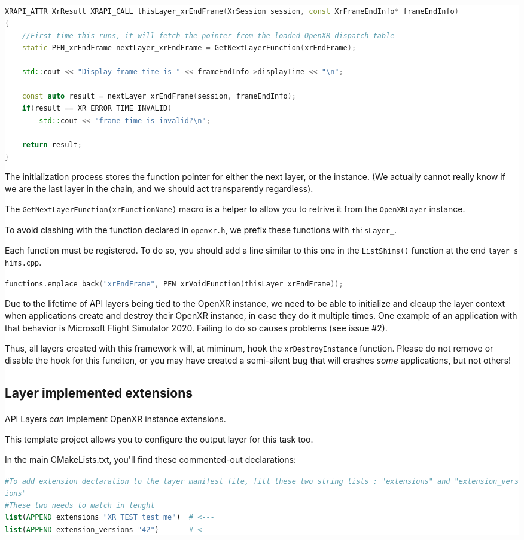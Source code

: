 ```cpp
XRAPI_ATTR XrResult XRAPI_CALL thisLayer_xrEndFrame(XrSession session, const XrFrameEndInfo* frameEndInfo)
{
	//First time this runs, it will fetch the pointer from the loaded OpenXR dispatch table
	static PFN_xrEndFrame nextLayer_xrEndFrame = GetNextLayerFunction(xrEndFrame);

	std::cout << "Display frame time is " << frameEndInfo->displayTime << "\n";

	const auto result = nextLayer_xrEndFrame(session, frameEndInfo);
	if(result == XR_ERROR_TIME_INVALID)
		std::cout << "frame time is invalid?\n";

	return result;
}
```

The initialization process stores the function pointer for either the next layer, or the instance. (We actually cannot really know if we are the last layer in the chain, and we should act transparently regardless).

The `GetNextLayerFunction(xrFunctionName)` macro is a helper to allow you to retrive it from the `OpenXRLayer` instance.

To avoid clashing with the function declared in `openxr.h`, we prefix these functions with `thisLayer_`.

Each function must be registered. To do so, you should add a line similar to this one in the `ListShims()` function at the end `layer_shims.cpp`.

```cpp
functions.emplace_back("xrEndFrame", PFN_xrVoidFunction(thisLayer_xrEndFrame));
```

Due to the lifetime of API layers being tied to the OpenXR instance, we need to be able to initialize and cleaup the layer context when applications create and destroy their OpenXR instance, in case they do it multiple times. One example of an application with that behavior is Microsoft Flight Simulator 2020. Failing to do so causes problems (see issue #2).

Thus, all layers created with this framework will, at miminum, hook the `xrDestroyInstance` function. Please do not remove or disable the hook for this funciton, or you may have created a semi-silent bug that will crashes *some* applications, but not others!

## Layer implemented extensions

API Layers *can* implement OpenXR instance extensions.

This template project allows you to configure the output layer for this task too.

In the main CMakeLists.txt, you'll find these commented-out declarations:

```cmake
#To add extension declaration to the layer manifest file, fill these two string lists : "extensions" and "extension_versions"
#These two needs to match in lenght
list(APPEND extensions "XR_TEST_test_me")  # <---
list(APPEND extension_versions "42")       # <---
```
